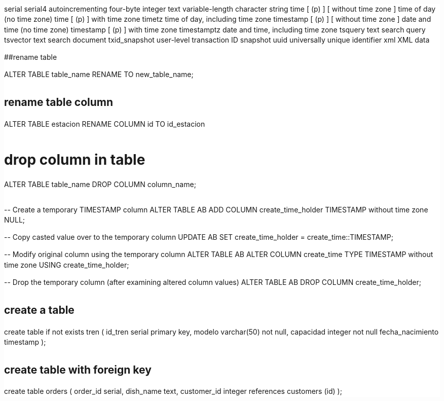serial	serial4	autoincrementing four-byte integer
text	 	variable-length character string
time [ (p) ] [ without time zone ]	 	time of day (no time zone)
time [ (p) ] with time zone	timetz	time of day, including time zone
timestamp [ (p) ] [ without time zone ]	 	date and time (no time zone)
timestamp [ (p) ] with time zone	timestamptz	date and time, including time zone
tsquery	 	text search query
tsvector	 	text search document
txid_snapshot	 	user-level transaction ID snapshot
uuid	 	universally unique identifier
xml	 	XML data

##rename table

  ALTER TABLE table_name
      RENAME TO new_table_name;

## rename table column 

ALTER TABLE estacion
    RENAME COLUMN id TO id_estacion

# drop column in table

ALTER TABLE table_name
    DROP COLUMN column_name;

##
-- Create a temporary TIMESTAMP column
ALTER TABLE AB ADD COLUMN create_time_holder TIMESTAMP without time zone NULL;

-- Copy casted value over to the temporary column
UPDATE AB SET create_time_holder = create_time::TIMESTAMP;

-- Modify original column using the temporary column
ALTER TABLE AB ALTER COLUMN create_time TYPE TIMESTAMP without time zone USING create_time_holder;

-- Drop the temporary column (after examining altered column values)
ALTER TABLE AB DROP COLUMN create_time_holder;

## create a table 

create table if not exists tren (
    id_tren serial primary key,
    modelo varchar(50) not null,
    capacidad integer not null
    fecha_nacimiento timestamp
);


## create table with foreign key

create table orders (
    order_id serial,
    dish_name text,
    customer_id integer references customers (id)
);
